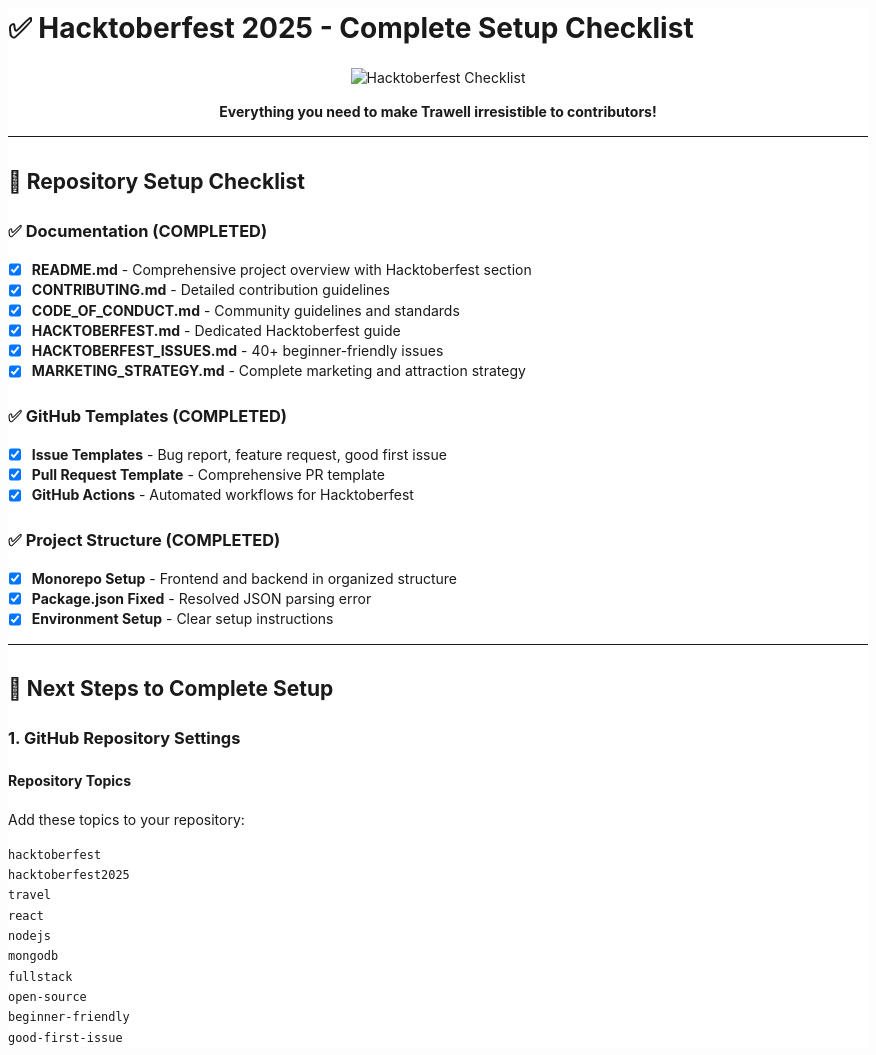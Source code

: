 # ✅ Hacktoberfest 2025 - Complete Setup Checklist

<div align="center">

![Hacktoberfest Checklist](https://img.shields.io/badge/Hacktoberfest-2025-orange?style=for-the-badge&logo=digitalocean&logoColor=white)

**Everything you need to make Trawell irresistible to contributors!**

</div>

---

## 🎯 **Repository Setup Checklist**

### ✅ **Documentation (COMPLETED)**
- [x] **README.md** - Comprehensive project overview with Hacktoberfest section
- [x] **CONTRIBUTING.md** - Detailed contribution guidelines
- [x] **CODE_OF_CONDUCT.md** - Community guidelines and standards
- [x] **HACKTOBERFEST.md** - Dedicated Hacktoberfest guide
- [x] **HACKTOBERFEST_ISSUES.md** - 40+ beginner-friendly issues
- [x] **MARKETING_STRATEGY.md** - Complete marketing and attraction strategy

### ✅ **GitHub Templates (COMPLETED)**
- [x] **Issue Templates** - Bug report, feature request, good first issue
- [x] **Pull Request Template** - Comprehensive PR template
- [x] **GitHub Actions** - Automated workflows for Hacktoberfest

### ✅ **Project Structure (COMPLETED)**
- [x] **Monorepo Setup** - Frontend and backend in organized structure
- [x] **Package.json Fixed** - Resolved JSON parsing error
- [x] **Environment Setup** - Clear setup instructions

---

## 🚀 **Next Steps to Complete Setup**

### 1. **GitHub Repository Settings**

#### **Repository Topics**
Add these topics to your repository:
```plaintext
hacktoberfest
hacktoberfest2025
travel
react
nodejs
mongodb
fullstack
open-source
beginner-friendly
good-first-issue
```
